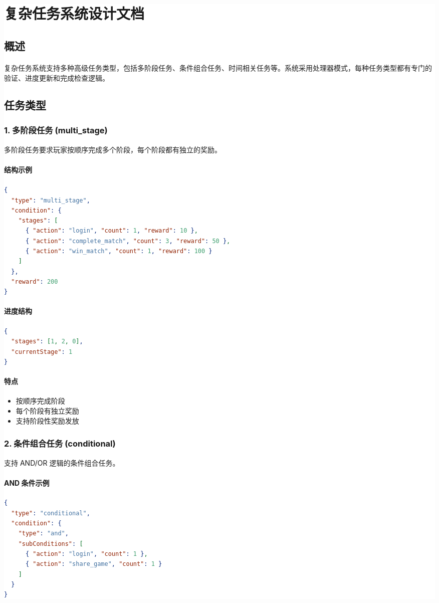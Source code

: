 # 复杂任务系统设计文档

## 概述

复杂任务系统支持多种高级任务类型，包括多阶段任务、条件组合任务、时间相关任务等。系统采用处理器模式，每种任务类型都有专门的验证、进度更新和完成检查逻辑。

## 任务类型

### 1. 多阶段任务 (multi_stage)

多阶段任务要求玩家按顺序完成多个阶段，每个阶段都有独立的奖励。

#### 结构示例
```json
{
  "type": "multi_stage",
  "condition": {
    "stages": [
      { "action": "login", "count": 1, "reward": 10 },
      { "action": "complete_match", "count": 3, "reward": 50 },
      { "action": "win_match", "count": 1, "reward": 100 }
    ]
  },
  "reward": 200
}
```

#### 进度结构
```json
{
  "stages": [1, 2, 0],
  "currentStage": 1
}
```

#### 特点
- 按顺序完成阶段
- 每个阶段有独立奖励
- 支持阶段性奖励发放

### 2. 条件组合任务 (conditional)

支持 AND/OR 逻辑的条件组合任务。

#### AND 条件示例
```json
{
  "type": "conditional",
  "condition": {
    "type": "and",
    "subConditions": [
      { "action": "login", "count": 1 },
      { "action": "share_game", "count": 1 }
    ]
  }
}
```
